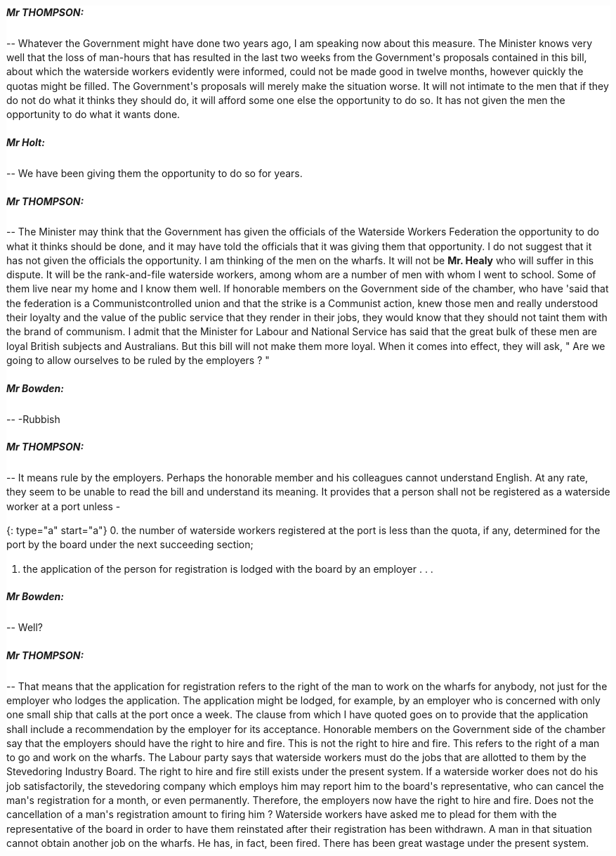 ##### Mr THOMPSON:

-- Whatever the Government might have done two years ago, I am speaking now about this measure. The Minister knows very well that the loss of man-hours that has resulted in the last two weeks from the Government's proposals contained in this bill, about which the waterside workers evidently were informed, could not be made good in twelve months, however quickly the quotas might be filled. The Government's proposals will merely make the situation worse. It will not intimate to the men that if they do not do what it thinks they should do, it will afford some one else the opportunity to do so. It has not given the men the opportunity to do what it wants done. 

##### Mr Holt:

-- We have been giving them the opportunity to do so for years. 

##### Mr THOMPSON:

-- The Minister may think that the Government has given the officials of the Waterside Workers Federation the opportunity to do what it thinks should be done, and it may have told the officials that it was giving them that opportunity. I do not suggest that it has not given the officials the opportunity. I am thinking of the men on the wharfs. It will not be  **Mr. Healy**  who will suffer in this dispute. It will be the rank-and-file waterside workers, among whom are a number of men with whom I went to school. Some of them live near my home and I know them well. If honorable members on the Government side of the chamber, who have 'said that the federation is a Communistcontrolled union and that the strike is a Communist action, knew those men and really understood their loyalty and the value of the public service that they render in their jobs, they would know that they should not taint them with the brand of communism. I admit that the Minister for Labour and National Service has said that the great bulk of these men are loyal British subjects and Australians. But this bill will not make them more loyal. When it comes into effect, they will ask, " Are we going to allow ourselves to be ruled by the employers ? " 

##### Mr Bowden:

-- -Rubbish 

##### Mr THOMPSON:

-- It means rule by the employers. Perhaps the honorable member and his colleagues cannot understand English. At any rate, they seem to be unable to read the bill and understand its meaning. It provides that a person shall not be registered as a waterside worker at a port unless - 

{: type="a" start="a"}
0. the number of waterside workers registered at the port is less than the quota, if any, determined for the port by the board under the next  succeeding section; 
1. the application of the person for registration is lodged with the board by an employer . . . 

##### Mr Bowden:

-- Well? 

##### Mr THOMPSON:

-- That means that the application for registration refers to the right of the man to work on the wharfs for anybody, not just for the employer who lodges the application. The application might be lodged, for example, by an employer who is concerned with only one small ship that calls at the port once a week. The clause from which I have quoted goes on to provide that the application shall include a recommendation by the employer for its acceptance. Honorable members on the Government side of the chamber say that the employers should have the right to hire and fire. This is not the right to hire and fire. This refers to the right of a man to go and work on the wharfs. The Labour party says that waterside workers must do the jobs that are allotted to them by the Stevedoring Industry Board. The right to hire and fire still exists under the present system. If a waterside worker does not do his job satisfactorily, the stevedoring company which employs him may report him to the board's representative, who can cancel the man's registration for a month, or even permanently. Therefore, the employers now have the right to hire and fire. Does not the cancellation of a man's registration amount to firing him ? Waterside workers have asked me to plead for them with the representative of the board in order to have them reinstated after their registration has been withdrawn. A man in that situation cannot obtain another job on the wharfs. He has, in fact, been fired. There has been great wastage under the present system. 
